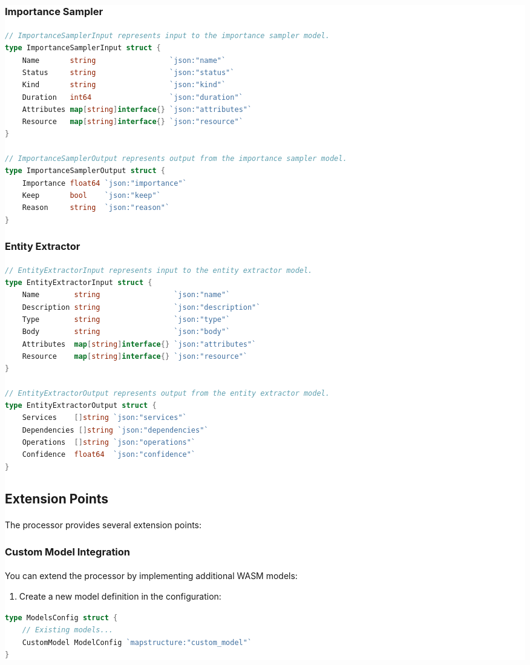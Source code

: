 ### Importance Sampler

```go
// ImportanceSamplerInput represents input to the importance sampler model.
type ImportanceSamplerInput struct {
	Name       string                 `json:"name"`
	Status     string                 `json:"status"`
	Kind       string                 `json:"kind"`
	Duration   int64                  `json:"duration"`
	Attributes map[string]interface{} `json:"attributes"`
	Resource   map[string]interface{} `json:"resource"`
}

// ImportanceSamplerOutput represents output from the importance sampler model.
type ImportanceSamplerOutput struct {
	Importance float64 `json:"importance"`
	Keep       bool    `json:"keep"`
	Reason     string  `json:"reason"`
}
```

### Entity Extractor

```go
// EntityExtractorInput represents input to the entity extractor model.
type EntityExtractorInput struct {
	Name        string                 `json:"name"`
	Description string                 `json:"description"`
	Type        string                 `json:"type"`
	Body        string                 `json:"body"`
	Attributes  map[string]interface{} `json:"attributes"`
	Resource    map[string]interface{} `json:"resource"`
}

// EntityExtractorOutput represents output from the entity extractor model.
type EntityExtractorOutput struct {
	Services    []string `json:"services"`
	Dependencies []string `json:"dependencies"`
	Operations  []string `json:"operations"`
	Confidence  float64  `json:"confidence"`
}
```

## Extension Points

The processor provides several extension points:

### Custom Model Integration

You can extend the processor by implementing additional WASM models:

1. Create a new model definition in the configuration:
```go
type ModelsConfig struct {
	// Existing models...
	CustomModel ModelConfig `mapstructure:"custom_model"`
}
```
